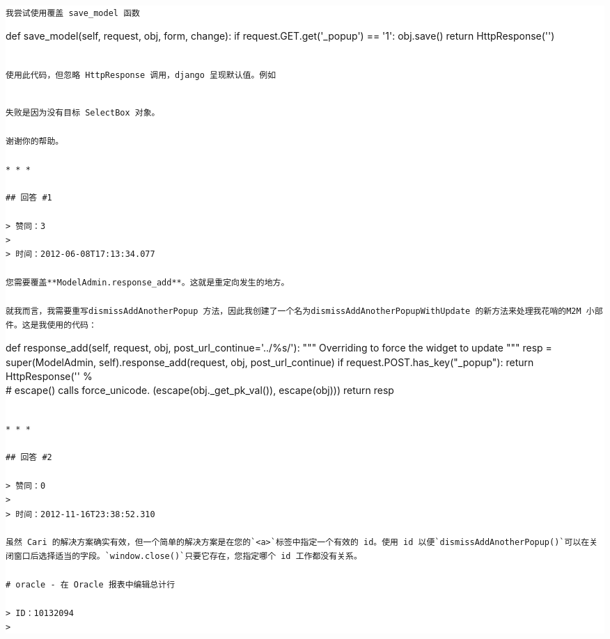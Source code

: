 ```
我尝试使用覆盖 save_model 函数

```
def save_model(self, request, obj, form, change):
    if request.GET.get('_popup') == '1':
        obj.save()
        return HttpResponse('<script type="text/javascript">window.close()</script>') 
```

使用此代码，但忽略 HttpResponse 调用，django 呈现默认值。例如

```
<script type="text/javascript">opener.dismissAddAnotherPopup(window, "14382", "TMC 2012\u002D02\u002D02 10:00:00 DDT2010B\u002D028");</script> 
```

失败是因为没有目标 SelectBox 对象。

谢谢你的帮助。

* * *

## 回答 #1

> 赞同：3
> 
> 时间：2012-06-08T17:13:34.077

您需要覆盖**ModelAdmin.response_add**。这就是重定向发生的地方。

就我而言，我需要重写dismissAddAnotherPopup 方法，因此我创建了一个名为dismissAddAnotherPopupWithUpdate 的新方法来处理我花哨的M2M 小部件。这是我使用的代码：

```
def response_add(self, request, obj, post_url_continue='../%s/'):
    """
    Overriding to force the widget to update
    """
    resp = super(ModelAdmin, self).response_add(request, obj, post_url_continue)
    if request.POST.has_key("_popup"):
        return HttpResponse('<script type="text/javascript">opener.dismissAddAnotherPopupWithUpdate(window, "%s", "%s");</script>' % \
            # escape() calls force_unicode.
            (escape(obj._get_pk_val()), escape(obj)))
    return resp 
```

* * *

## 回答 #2

> 赞同：0
> 
> 时间：2012-11-16T23:38:52.310

虽然 Cari 的解决方案确实有效，但一个简单的解决方案是在您的`<a>`标签中指定一个有效的 id。使用 id 以便`dismissAddAnotherPopup()`可以在关闭窗口后选择适当的字段。`window.close()`只要它存在，您指定哪个 id 工作都没有关系。

# oracle - 在 Oracle 报表中编辑总计行

> ID：10132094
> 
```